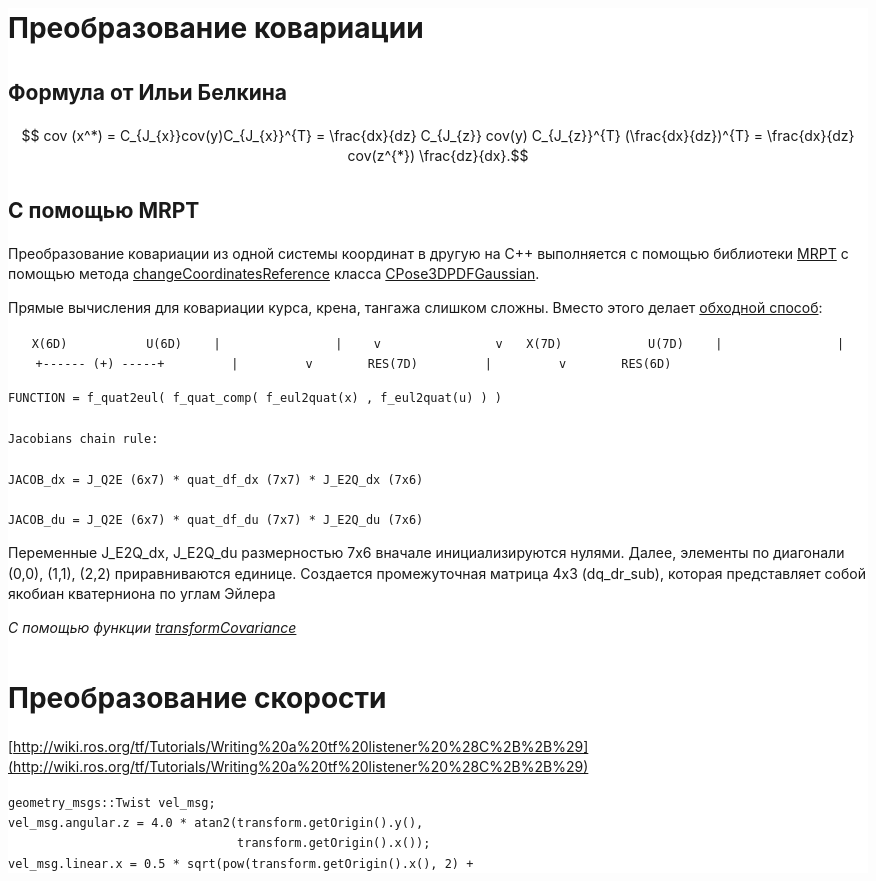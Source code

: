 # Преобразование ковариации
## Формула от Ильи Белкина
$$ cov (x^*) = C_{J_{x}}cov(y)C_{J_{x}}^{T} = \frac{dx}{dz} C_{J_{z}} cov(y) C_{J_{z}}^{T} (\frac{dx}{dz})^{T} = \frac{dx}{dz} cov(z^{*}) \frac{dz}{dx}.$$
## С помощью MRPT
Преобразование ковариации из одной системы координат в другую на С++ выполняется с помощью библиотеки [MRPT](http://www.mrpt.org/) с помощью метода [changeCoordinatesReference](http://mrpt.ual.es/reference/stable/class_mrpt_poses_CPose3DPDFGaussian.html?highlight=cpose3dpdfgaussian#doxid-classmrpt-1-1poses-1-1-c-pose3-d-p-d-f-gaussian-1a3347d655f2ff1bbb232a6b3bb4ed77e8) класса [CPose3DPDFGaussian](https://github.com/MRPT/mrpt/blob/develop/libs/poses/src/CPose3DPDFGaussian.cpp).

Прямые вычисления для ковариации курса, крена, тангажа слишком сложны. Вместо этого делает [обходной способ](https://github.com/MRPT/mrpt/blob/develop/libs/poses/src/CPose3DPDF.cpp#L137-L158):

      `X(6D)           U(6D)`
       `|                |`
       `v                v`
     `X(7D)            U(7D)`
       `|                |`
       `+------ (+) -----+`
                `|`
                `v`
             `RES(7D)`
                `|`
                `v`
             `RES(6D)`

```
FUNCTION = f_quat2eul( f_quat_comp( f_eul2quat(x) , f_eul2quat(u) ) )

Jacobians chain rule:

JACOB_dx = J_Q2E (6x7) * quat_df_dx (7x7) * J_E2Q_dx (7x6)

JACOB_du = J_Q2E (6x7) * quat_df_du (7x7) * J_E2Q_du (7x6)  
```

Переменные J_E2Q_dx, J_E2Q_du размерностью 7х6 вначале инициализируются нулями. Далее, элементы по диагонали (0,0), (1,1), (2,2) приравниваются единице. Создается промежуточная матрица 4х3 (dq_dr_sub), которая представляет собой якобиан кватерниона по углам Эйлера

_С помощью функции_ [_transformCovariance_](http://docs.ros.org/en/melodic/api/tf2_geometry_msgs/html/c++/namespacetf2.html#a9388e662eaab80021cad30a2a75e4c63)

# Преобразование скорости

[http://wiki.ros.org/tf/Tutorials/Writing%20a%20tf%20listener%20%28C%2B%2B%29](http://wiki.ros.org/tf/Tutorials/Writing%20a%20tf%20listener%20%28C%2B%2B%29)

```
geometry_msgs::Twist vel_msg;
vel_msg.angular.z = 4.0 * atan2(transform.getOrigin().y(),
                                transform.getOrigin().x());
vel_msg.linear.x = 0.5 * sqrt(pow(transform.getOrigin().x(), 2) +
```
